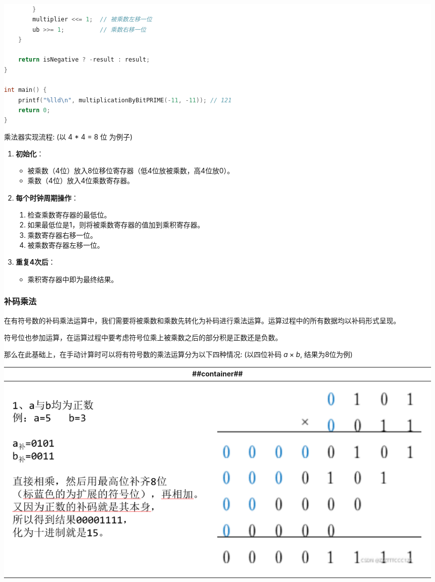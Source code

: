```C++
        }
        multiplier <<= 1;  // 被乘数左移一位
        ub >>= 1;          // 乘数右移一位
    }

    return isNegative ? -result : result;
}

int main() {
    printf("%lld\n", multiplicationByBitPRIME(-11, -11)); // 121
    return 0;
}
```
乘法器实现流程: (以 4 * 4 = 8 位 为例子)
1. **初始化**：
    - 被乘数（4位）放入8位移位寄存器（低4位放被乘数，高4位放0）。
    - 乘数（4位）放入4位乘数寄存器。

2. **每个时钟周期操作**：
    1. 检查乘数寄存器的最低位。
    2. 如果最低位是1，则将被乘数寄存器的值加到乘积寄存器。
    3. 乘数寄存器右移一位。
    4. 被乘数寄存器左移一位。

3. **重复4次后**：
    - 乘积寄存器中即为最终结果。

### 补码乘法
在有符号数的补码乘法运算中，我们需要将被乘数和乘数先转化为补码进行乘法运算。运算过程中的所有数据均以补码形式呈现。

符号位也参加运算，在运算过程中要考虑符号位乘上被乘数之后的部分积是正数还是负数。

那么在此基础上，在手动计算时可以将有符号数的乘法运算分为以下四种情况: (以四位补码 $a\times b$, 结果为8位为例)

| ##container## |
|:--:|
|![Clip_2024-06-05_22-38-31.png ##w700##](./Clip_2024-06-05_22-38-31.png)|